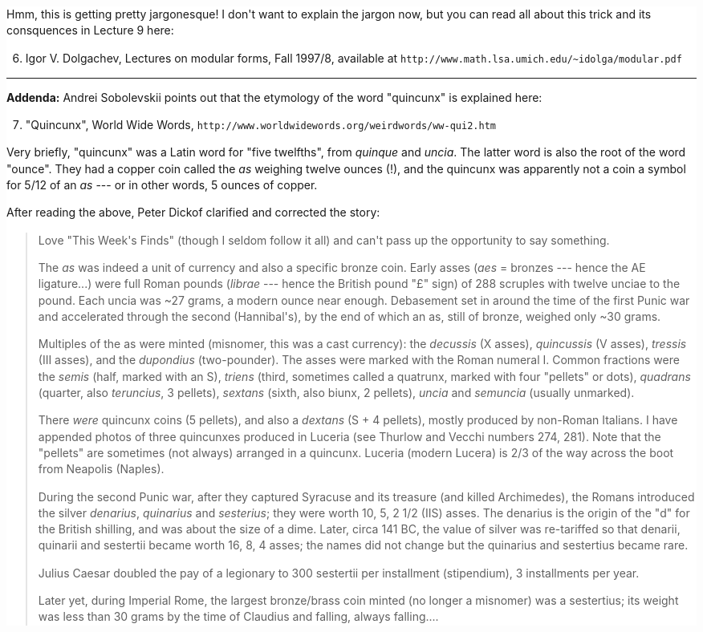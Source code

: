 Hmm, this is getting pretty jargonesque! I don't want to explain the
jargon now, but you can read all about this trick and its consquences in
Lecture 9 here:

6) Igor V. Dolgachev, Lectures on modular forms, Fall 1997/8, available at `http://www.math.lsa.umich.edu/~idolga/modular.pdf`

------------------------------------------------------------------------

**Addenda:** Andrei Sobolevskii points out that the etymology of the
word "quincunx" is explained here:

7) "Quincunx", World Wide Words, `http://www.worldwidewords.org/weirdwords/ww-qui2.htm`

Very briefly, "quincunx" was a Latin word for "five twelfths", from
*quinque* and *uncia*. The latter word is also the root of the word
"ounce". They had a copper coin called the *as* weighing twelve ounces
(!), and the quincunx was apparently not a coin a symbol for 5/12 of an
*as* --- or in other words, 5 ounces of copper.

After reading the above, Peter Dickof clarified and corrected the story:

> Love "This Week's Finds" (though I seldom follow it all) and can't
> pass up the opportunity to say something.
>
> The *as* was indeed a unit of currency and also a specific bronze
> coin. Early asses (*aes* = bronzes --- hence the AE ligature...) were
> full Roman pounds (*librae* --- hence the British pound "£" sign) of
> 288 scruples with twelve unciae to the pound. Each uncia was \~27
> grams, a modern ounce near enough. Debasement set in around the time
> of the first Punic war and accelerated through the second
> (Hannibal's), by the end of which an as, still of bronze, weighed
> only \~30 grams.
>
> Multiples of the as were minted (misnomer, this was a cast currency):
> the *decussis* (X asses), *quincussis* (V asses), *tressis* (III
> asses), and the *dupondius* (two-pounder). The asses were marked with
> the Roman numeral I. Common fractions were the *semis* (half, marked
> with an S), *triens* (third, sometimes called a quatrunx, marked with
> four "pellets" or dots), *quadrans* (quarter, also *teruncius*, 3
> pellets), *sextans* (sixth, also biunx, 2 pellets), *uncia* and
> *semuncia* (usually unmarked).
>
> There *were* quincunx coins (5 pellets), and also a *dextans* (S + 4
> pellets), mostly produced by non-Roman Italians. I have appended
> photos of three quincunxes produced in Luceria (see Thurlow and Vecchi
> numbers 274, 281). Note that the "pellets" are sometimes (not
> always) arranged in a quincunx. Luceria (modern Lucera) is 2/3 of the
> way across the boot from Neapolis (Naples).
>
> During the second Punic war, after they captured Syracuse and its
> treasure (and killed Archimedes), the Romans introduced the silver
> *denarius*, *quinarius* and *sesterius*; they were worth 10, 5, 2 1/2
> (IIS) asses. The denarius is the origin of the "d" for the British
> shilling, and was about the size of a dime. Later, circa 141 BC, the
> value of silver was re-tariffed so that denarii, quinarii and
> sestertii became worth 16, 8, 4 asses; the names did not change but
> the quinarius and sestertius became rare.
>
> Julius Caesar doubled the pay of a legionary to 300 sestertii per
> installment (stipendium), 3 installments per year.
>
> Later yet, during Imperial Rome, the largest bronze/brass coin minted
> (no longer a misnomer) was a sestertius; its weight was less than 30
> grams by the time of Claudius and falling, always falling....
>